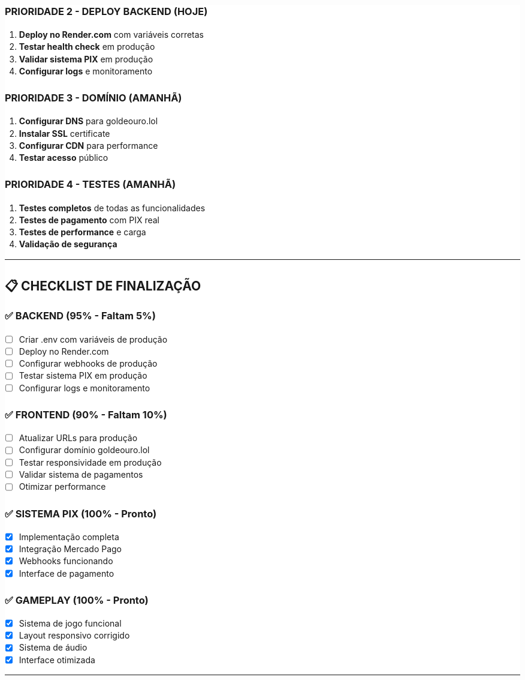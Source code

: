 ### **PRIORIDADE 2 - DEPLOY BACKEND (HOJE)**
1. **Deploy no Render.com** com variáveis corretas
2. **Testar health check** em produção
3. **Validar sistema PIX** em produção
4. **Configurar logs** e monitoramento

### **PRIORIDADE 3 - DOMÍNIO (AMANHÃ)**
1. **Configurar DNS** para goldeouro.lol
2. **Instalar SSL** certificate
3. **Configurar CDN** para performance
4. **Testar acesso** público

### **PRIORIDADE 4 - TESTES (AMANHÃ)**
1. **Testes completos** de todas as funcionalidades
2. **Testes de pagamento** com PIX real
3. **Testes de performance** e carga
4. **Validação de segurança**

---

## 📋 **CHECKLIST DE FINALIZAÇÃO**

### **✅ BACKEND (95% - Faltam 5%)**
- [ ] Criar .env com variáveis de produção
- [ ] Deploy no Render.com
- [ ] Configurar webhooks de produção
- [ ] Testar sistema PIX em produção
- [ ] Configurar logs e monitoramento

### **✅ FRONTEND (90% - Faltam 10%)**
- [ ] Atualizar URLs para produção
- [ ] Configurar domínio goldeouro.lol
- [ ] Testar responsividade em produção
- [ ] Validar sistema de pagamentos
- [ ] Otimizar performance

### **✅ SISTEMA PIX (100% - Pronto)**
- [x] Implementação completa
- [x] Integração Mercado Pago
- [x] Webhooks funcionando
- [x] Interface de pagamento

### **✅ GAMEPLAY (100% - Pronto)**
- [x] Sistema de jogo funcional
- [x] Layout responsivo corrigido
- [x] Sistema de áudio
- [x] Interface otimizada

---

